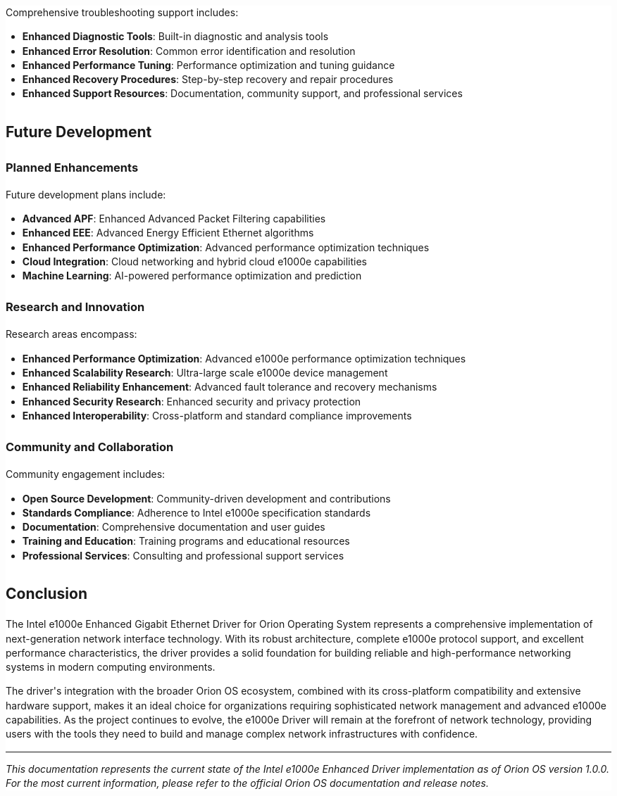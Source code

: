 Comprehensive troubleshooting support includes:

- **Enhanced Diagnostic Tools**: Built-in diagnostic and analysis tools
- **Enhanced Error Resolution**: Common error identification and resolution
- **Enhanced Performance Tuning**: Performance optimization and tuning guidance
- **Enhanced Recovery Procedures**: Step-by-step recovery and repair procedures
- **Enhanced Support Resources**: Documentation, community support, and professional services

## Future Development

### Planned Enhancements

Future development plans include:

- **Advanced APF**: Enhanced Advanced Packet Filtering capabilities
- **Enhanced EEE**: Advanced Energy Efficient Ethernet algorithms
- **Enhanced Performance Optimization**: Advanced performance optimization techniques
- **Cloud Integration**: Cloud networking and hybrid cloud e1000e capabilities
- **Machine Learning**: AI-powered performance optimization and prediction

### Research and Innovation

Research areas encompass:

- **Enhanced Performance Optimization**: Advanced e1000e performance optimization techniques
- **Enhanced Scalability Research**: Ultra-large scale e1000e device management
- **Enhanced Reliability Enhancement**: Advanced fault tolerance and recovery mechanisms
- **Enhanced Security Research**: Enhanced security and privacy protection
- **Enhanced Interoperability**: Cross-platform and standard compliance improvements

### Community and Collaboration

Community engagement includes:

- **Open Source Development**: Community-driven development and contributions
- **Standards Compliance**: Adherence to Intel e1000e specification standards
- **Documentation**: Comprehensive documentation and user guides
- **Training and Education**: Training programs and educational resources
- **Professional Services**: Consulting and professional support services

## Conclusion

The Intel e1000e Enhanced Gigabit Ethernet Driver for Orion Operating System represents a comprehensive implementation of next-generation network interface technology. With its robust architecture, complete e1000e protocol support, and excellent performance characteristics, the driver provides a solid foundation for building reliable and high-performance networking systems in modern computing environments.

The driver's integration with the broader Orion OS ecosystem, combined with its cross-platform compatibility and extensive hardware support, makes it an ideal choice for organizations requiring sophisticated network management and advanced e1000e capabilities. As the project continues to evolve, the e1000e Driver will remain at the forefront of network technology, providing users with the tools they need to build and manage complex network infrastructures with confidence.

---

*This documentation represents the current state of the Intel e1000e Enhanced Driver implementation as of Orion OS version 1.0.0. For the most current information, please refer to the official Orion OS documentation and release notes.*
